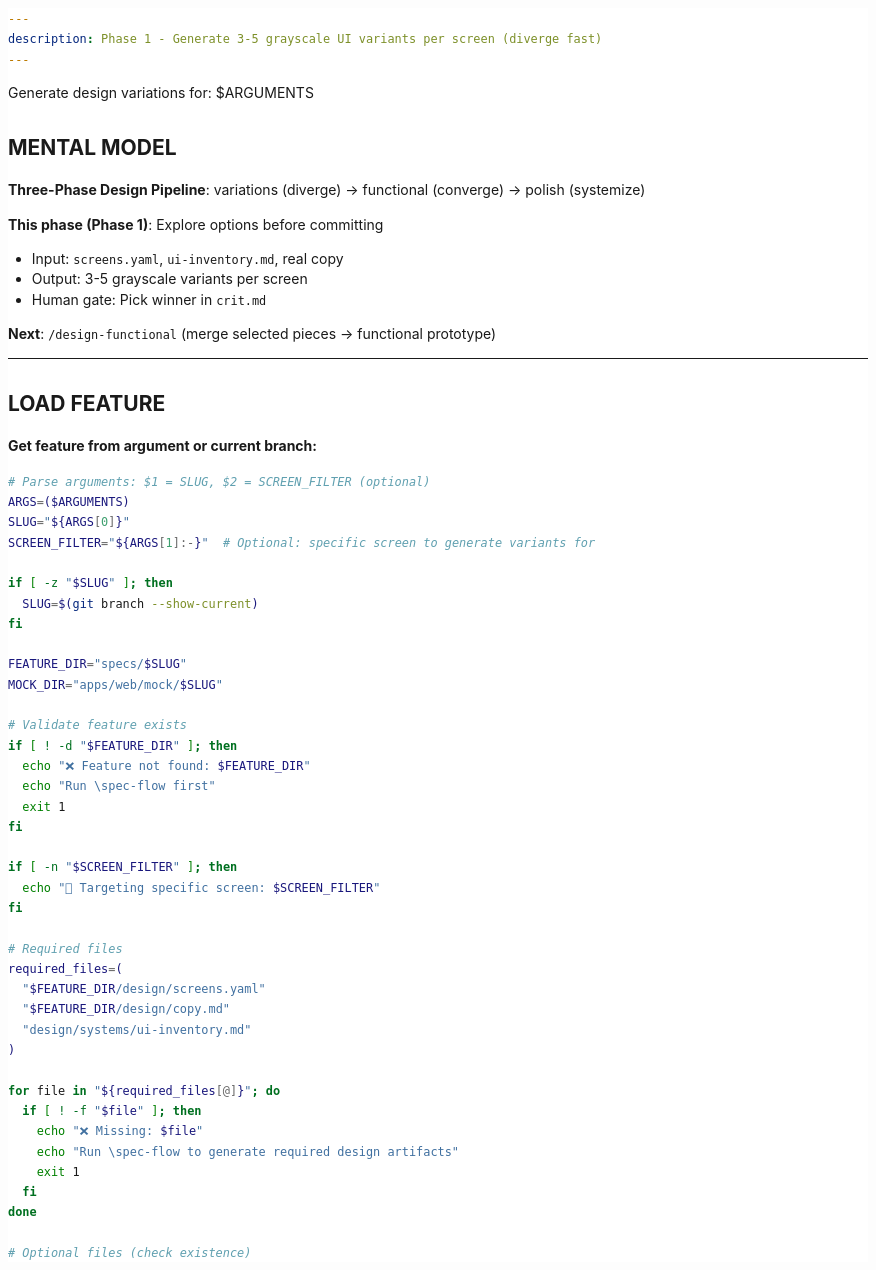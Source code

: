 ```yaml
---
description: Phase 1 - Generate 3-5 grayscale UI variants per screen (diverge fast)
---
```


Generate design variations for: $ARGUMENTS

## MENTAL MODEL

**Three-Phase Design Pipeline**: variations (diverge) → functional (converge) → polish (systemize)

**This phase (Phase 1)**: Explore options before committing
- Input: `screens.yaml`, `ui-inventory.md`, real copy
- Output: 3-5 grayscale variants per screen
- Human gate: Pick winner in `crit.md`

**Next**: `/design-functional` (merge selected pieces → functional prototype)

---

## LOAD FEATURE

**Get feature from argument or current branch:**

```bash
# Parse arguments: $1 = SLUG, $2 = SCREEN_FILTER (optional)
ARGS=($ARGUMENTS)
SLUG="${ARGS[0]}"
SCREEN_FILTER="${ARGS[1]:-}"  # Optional: specific screen to generate variants for

if [ -z "$SLUG" ]; then
  SLUG=$(git branch --show-current)
fi

FEATURE_DIR="specs/$SLUG"
MOCK_DIR="apps/web/mock/$SLUG"

# Validate feature exists
if [ ! -d "$FEATURE_DIR" ]; then
  echo "❌ Feature not found: $FEATURE_DIR"
  echo "Run \spec-flow first"
  exit 1
fi

if [ -n "$SCREEN_FILTER" ]; then
  echo "🎯 Targeting specific screen: $SCREEN_FILTER"
fi

# Required files
required_files=(
  "$FEATURE_DIR/design/screens.yaml"
  "$FEATURE_DIR/design/copy.md"
  "design/systems/ui-inventory.md"
)

for file in "${required_files[@]}"; do
  if [ ! -f "$file" ]; then
    echo "❌ Missing: $file"
    echo "Run \spec-flow to generate required design artifacts"
    exit 1
  fi
done

# Optional files (check existence)
```